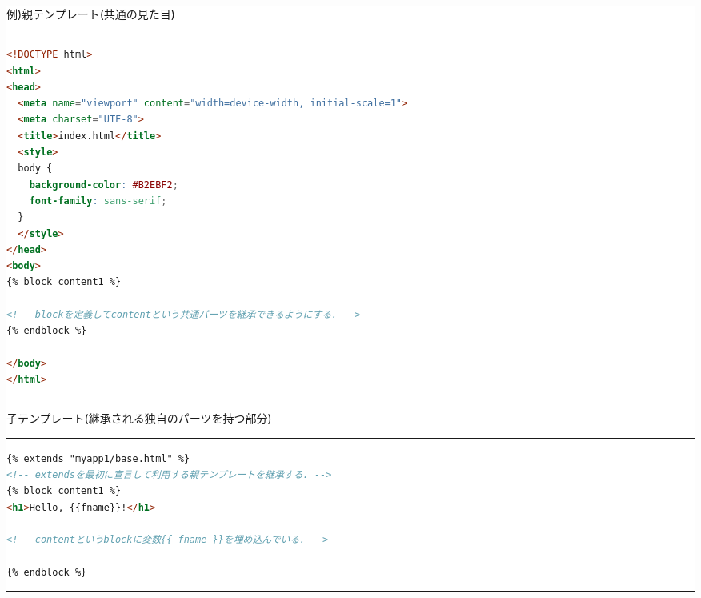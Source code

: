 例)親テンプレート(共通の見た目)
***
```html
<!DOCTYPE html>
<html>
<head>
  <meta name="viewport" content="width=device-width, initial-scale=1">
  <meta charset="UTF-8">
  <title>index.html</title>
  <style>
  body {
    background-color: #B2EBF2;
    font-family: sans-serif;
  }
  </style>
</head>
<body>
{% block content1 %} 

<!-- blockを定義してcontentという共通パーツを継承できるようにする. -->
{% endblock %}

</body>
</html>
```
***

子テンプレート(継承される独自のパーツを持つ部分)
***
```html
{% extends "myapp1/base.html" %}
<!-- extendsを最初に宣言して利用する親テンプレートを継承する. -->
{% block content1 %}
<h1>Hello, {{fname}}!</h1>

<!-- contentというblockに変数{{ fname }}を埋め込んでいる. -->

{% endblock %}
```
***
